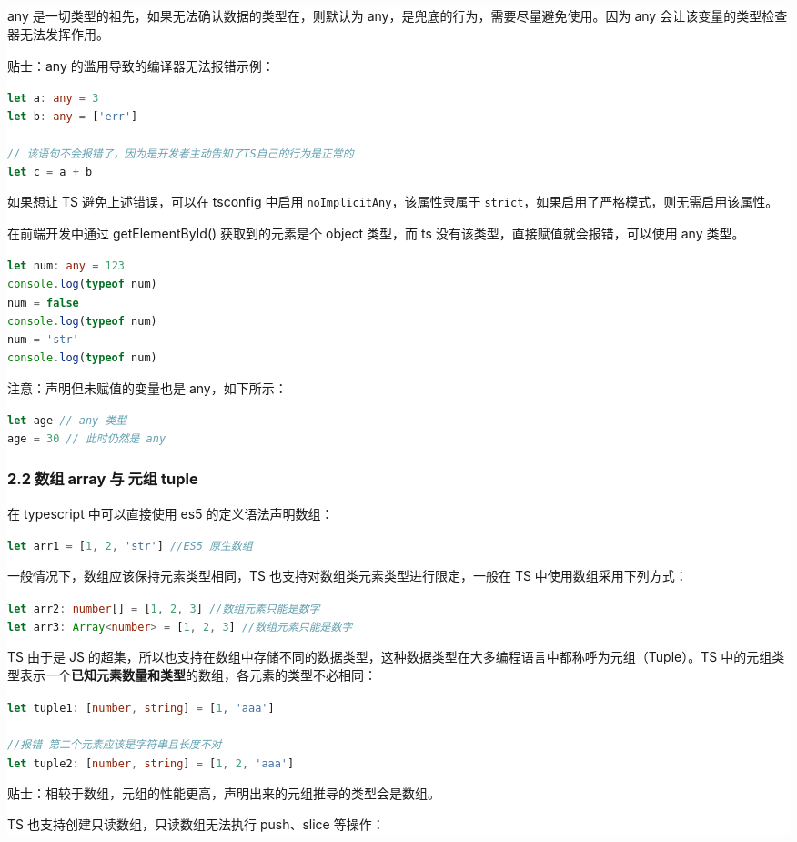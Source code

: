 any 是一切类型的祖先，如果无法确认数据的类型在，则默认为 any，是兜底的行为，需要尽量避免使用。因为 any 会让该变量的类型检查器无法发挥作用。

贴士：any 的滥用导致的编译器无法报错示例：

```ts
let a: any = 3
let b: any = ['err']

// 该语句不会报错了，因为是开发者主动告知了TS自己的行为是正常的
let c = a + b
```

如果想让 TS 避免上述错误，可以在 tsconfig 中启用 `noImplicitAny`，该属性隶属于 `strict`，如果启用了严格模式，则无需启用该属性。

在前端开发中通过 getElementById() 获取到的元素是个 object 类型，而 ts 没有该类型，直接赋值就会报错，可以使用 any 类型。

```ts
let num: any = 123
console.log(typeof num)
num = false
console.log(typeof num)
num = 'str'
console.log(typeof num)
```

注意：声明但未赋值的变量也是 any，如下所示：

```ts
let age // any 类型
age = 30 // 此时仍然是 any
```

### 2.2 数组 array 与 元组 tuple

在 typescript 中可以直接使用 es5 的定义语法声明数组：

```ts
let arr1 = [1, 2, 'str'] //ES5 原生数组
```

一般情况下，数组应该保持元素类型相同，TS 也支持对数组类元素类型进行限定，一般在 TS 中使用数组采用下列方式：

```ts
let arr2: number[] = [1, 2, 3] //数组元素只能是数字
let arr3: Array<number> = [1, 2, 3] //数组元素只能是数字
```

TS 由于是 JS 的超集，所以也支持在数组中存储不同的数据类型，这种数据类型在大多编程语言中都称呼为元组（Tuple）。TS 中的元组类型表示一个**已知元素数量和类型**的数组，各元素的类型不必相同：

```ts
let tuple1: [number, string] = [1, 'aaa']

//报错 第二个元素应该是字符串且长度不对
let tuple2: [number, string] = [1, 2, 'aaa']
```

贴士：相较于数组，元组的性能更高，声明出来的元组推导的类型会是数组。

TS 也支持创建只读数组，只读数组无法执行 push、slice 等操作：
